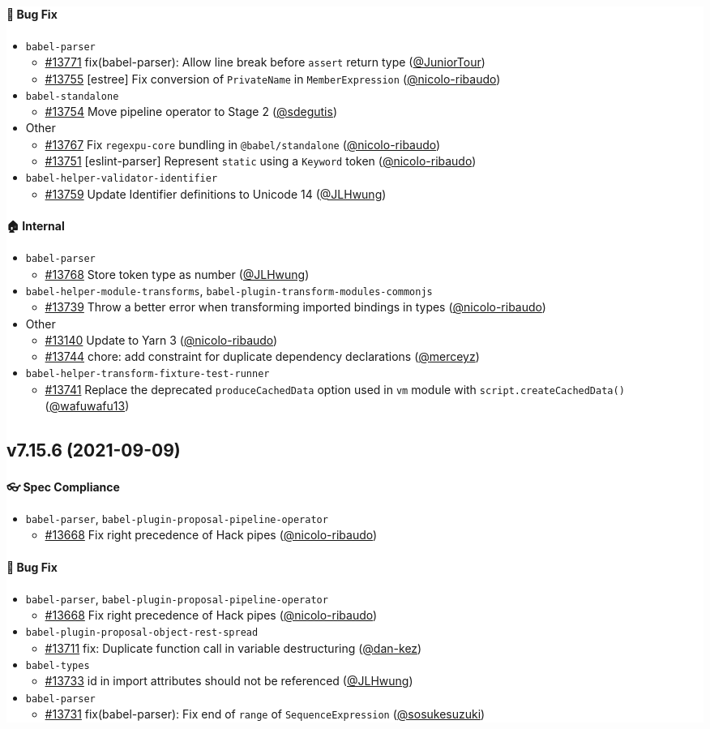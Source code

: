 #### :bug: Bug Fix

- `babel-parser`
  - [#13771](https://github.com/babel/babel/pull/13771) fix(babel-parser): Allow line break before `assert` return type ([@JuniorTour](https://github.com/JuniorTour))
  - [#13755](https://github.com/babel/babel/pull/13755) [estree] Fix conversion of `PrivateName` in `MemberExpression` ([@nicolo-ribaudo](https://github.com/nicolo-ribaudo))
- `babel-standalone`
  - [#13754](https://github.com/babel/babel/pull/13754) Move pipeline operator to Stage 2 ([@sdegutis](https://github.com/sdegutis))
- Other
  - [#13767](https://github.com/babel/babel/pull/13767) Fix `regexpu-core` bundling in `@babel/standalone` ([@nicolo-ribaudo](https://github.com/nicolo-ribaudo))
  - [#13751](https://github.com/babel/babel/pull/13751) [eslint-parser] Represent `static` using a `Keyword` token ([@nicolo-ribaudo](https://github.com/nicolo-ribaudo))
- `babel-helper-validator-identifier`
  - [#13759](https://github.com/babel/babel/pull/13759) Update Identifier definitions to Unicode 14 ([@JLHwung](https://github.com/JLHwung))

#### :house: Internal

- `babel-parser`
  - [#13768](https://github.com/babel/babel/pull/13768) Store token type as number ([@JLHwung](https://github.com/JLHwung))
- `babel-helper-module-transforms`, `babel-plugin-transform-modules-commonjs`
  - [#13739](https://github.com/babel/babel/pull/13739) Throw a better error when transforming imported bindings in types ([@nicolo-ribaudo](https://github.com/nicolo-ribaudo))
- Other
  - [#13140](https://github.com/babel/babel/pull/13140) Update to Yarn 3 ([@nicolo-ribaudo](https://github.com/nicolo-ribaudo))
  - [#13744](https://github.com/babel/babel/pull/13744) chore: add constraint for duplicate dependency declarations ([@merceyz](https://github.com/merceyz))
- `babel-helper-transform-fixture-test-runner`
  - [#13741](https://github.com/babel/babel/pull/13741) Replace the deprecated `produceCachedData` option used in `vm` module with `script.createCachedData()` ([@wafuwafu13](https://github.com/wafuwafu13))

## v7.15.6 (2021-09-09)

#### :eyeglasses: Spec Compliance

- `babel-parser`, `babel-plugin-proposal-pipeline-operator`
  - [#13668](https://github.com/babel/babel/pull/13668) Fix right precedence of Hack pipes ([@nicolo-ribaudo](https://github.com/nicolo-ribaudo))

#### :bug: Bug Fix

- `babel-parser`, `babel-plugin-proposal-pipeline-operator`
  - [#13668](https://github.com/babel/babel/pull/13668) Fix right precedence of Hack pipes ([@nicolo-ribaudo](https://github.com/nicolo-ribaudo))
- `babel-plugin-proposal-object-rest-spread`
  - [#13711](https://github.com/babel/babel/pull/13711) fix: Duplicate function call in variable destructuring ([@dan-kez](https://github.com/dan-kez))
- `babel-types`
  - [#13733](https://github.com/babel/babel/pull/13733) id in import attributes should not be referenced ([@JLHwung](https://github.com/JLHwung))
- `babel-parser`
  - [#13731](https://github.com/babel/babel/pull/13731) fix(babel-parser): Fix end of `range` of `SequenceExpression` ([@sosukesuzuki](https://github.com/sosukesuzuki))
